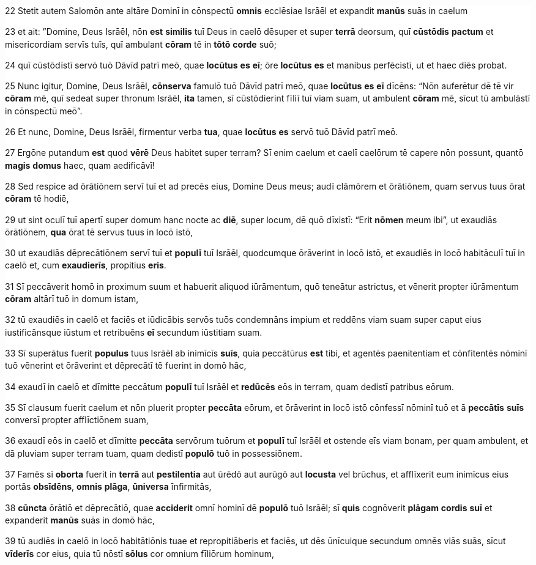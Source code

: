 22 Stetit autem Salomōn ante altāre Dominī in cōnspectū **omnis** ecclēsiae Isrāēl et expandit **manūs** suās in caelum

23 et ait: ”Domine, Deus Isrāēl, nōn **est** **similis** tuī Deus in caelō dēsuper et super **terrā** deorsum, quī **cūstōdis** **pactum** et misericordiam servīs tuīs, quī ambulant **cōram** tē in **tōtō** **corde** suō;

24 quī cūstōdīstī servō tuō Dāvīd patrī meō, quae **locūtus** **es** **eī**; ōre **locūtus** **es** et manibus perfēcistī, ut et haec diēs probat.

25 Nunc igitur, Domine, Deus Isrāēl, **cōnserva** famulō tuō Dāvīd patrī meō, quae **locūtus** **es** **eī** dīcēns: “Nōn auferētur dē tē vir **cōram** mē, quī sedeat super thronum Isrāēl, **ita** tamen, sī cūstōdierint fīliī tuī viam suam, ut ambulent **cōram** mē, sīcut tū ambulāstī in cōnspectū meō”.

26 Et nunc, Domine, Deus Isrāēl, firmentur verba **tua**, quae **locūtus** **es** servō tuō Dāvīd patrī meō.

27 Ergōne putandum **est** quod **vērē** Deus habitet super terram? Sī enim caelum et caelī caelōrum tē capere nōn possunt, quantō **magis** **domus** haec, quam aedificāvī!

28 Sed respice ad ōrātiōnem servī tuī et ad precēs eius, Domine Deus meus; audī clāmōrem et ōrātiōnem, quam servus tuus ōrat **cōram** tē hodiē,

29 ut sint oculī tuī apertī super domum hanc nocte ac **diē**, super locum, dē quō dīxistī: “Erit **nōmen** meum ibi”, ut exaudiās ōrātiōnem, **qua** ōrat tē servus tuus in locō istō,

30 ut exaudiās dēprecātiōnem servī tuī et **populī** tuī Isrāēl, quodcumque ōrāverint in locō istō, et exaudiēs in locō habitāculī tuī in caelō et, cum **exaudierīs**, propitius **eris**.

31 Sī peccāverit homō in proximum suum et habuerit aliquod iūrāmentum, quō teneātur astrictus, et vēnerit propter iūrāmentum **cōram** altārī tuō in domum istam,

32 tū exaudiēs in caelō et faciēs et iūdicābis servōs tuōs condemnāns impium et reddēns viam suam super caput eius iustificānsque iūstum et retribuēns **eī** secundum iūstitiam suam.

33 Sī superātus fuerit **populus** tuus Isrāēl ab inimīcīs **suīs**, quia peccātūrus **est** tibi, et agentēs paenitentiam et cōnfitentēs nōminī tuō vēnerint et ōrāverint et dēprecātī tē fuerint in domō hāc,

34 exaudī in caelō et dīmitte peccātum **populī** tuī Isrāēl et **redūcēs** eōs in terram, quam dedistī patribus eōrum.

35 Sī clausum fuerit caelum et nōn pluerit propter **peccāta** eōrum, et ōrāverint in locō istō cōnfessī nōminī tuō et ā **peccātīs** **suīs** conversī propter afflīctiōnem suam,

36 exaudī eōs in caelō et dīmitte **peccāta** servōrum tuōrum et **populī** tuī Isrāēl et ostende eīs viam bonam, per quam ambulent, et dā pluviam super terram tuam, quam dedistī **populō** tuō in possessiōnem.

37 Famēs sī **oborta** fuerit in **terrā** aut **pestilentia** aut ūrēdō aut aurūgō aut **locusta** vel brūchus, et afflīxerit eum inimīcus eius portās **obsīdēns**, **omnis** **plāga**, **ūniversa** īnfirmitās,

38 **cūncta** ōrātiō et dēprecātiō, quae **acciderit** omnī hominī dē **populō** tuō Isrāēl; sī **quis** cognōverit **plāgam** **cordis** **suī** et expanderit **manūs** suās in domō hāc,

39 tū audiēs in caelō in locō habitātiōnis tuae et repropitiāberis et faciēs, ut dēs ūnīcuique secundum omnēs viās suās, sīcut **vīderīs** cor eius, quia tū nōstī **sōlus** cor omnium fīliōrum hominum,
